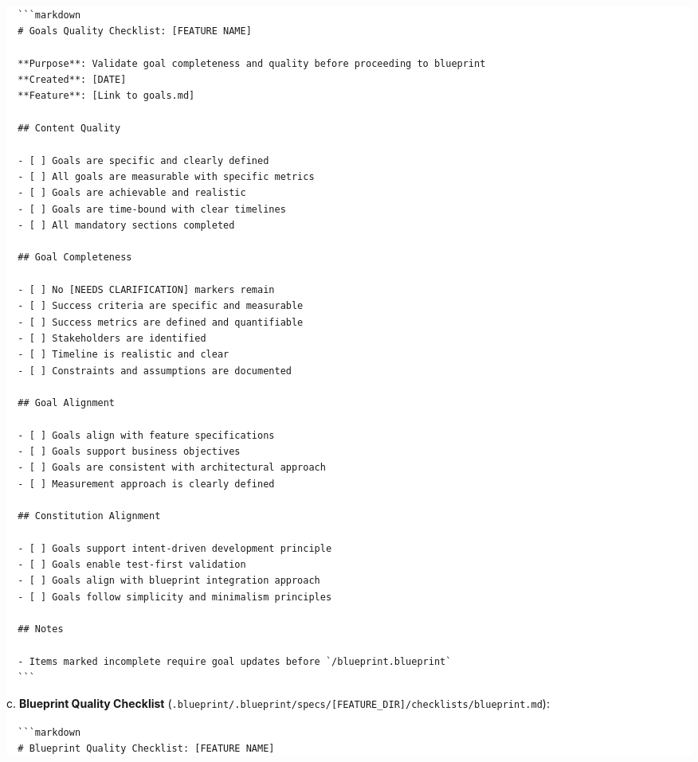       ```markdown
      # Goals Quality Checklist: [FEATURE NAME]
      
      **Purpose**: Validate goal completeness and quality before proceeding to blueprint
      **Created**: [DATE]
      **Feature**: [Link to goals.md]
      
      ## Content Quality
      
      - [ ] Goals are specific and clearly defined
      - [ ] All goals are measurable with specific metrics
      - [ ] Goals are achievable and realistic
      - [ ] Goals are time-bound with clear timelines
      - [ ] All mandatory sections completed
      
      ## Goal Completeness
      
      - [ ] No [NEEDS CLARIFICATION] markers remain
      - [ ] Success criteria are specific and measurable
      - [ ] Success metrics are defined and quantifiable
      - [ ] Stakeholders are identified
      - [ ] Timeline is realistic and clear
      - [ ] Constraints and assumptions are documented
      
      ## Goal Alignment
      
      - [ ] Goals align with feature specifications
      - [ ] Goals support business objectives
      - [ ] Goals are consistent with architectural approach
      - [ ] Measurement approach is clearly defined
      
      ## Constitution Alignment
      
      - [ ] Goals support intent-driven development principle
      - [ ] Goals enable test-first validation
      - [ ] Goals align with blueprint integration approach
      - [ ] Goals follow simplicity and minimalism principles
      
      ## Notes
      
      - Items marked incomplete require goal updates before `/blueprint.blueprint`
      ```
   
   c. **Blueprint Quality Checklist** (`.blueprint/.blueprint/specs/[FEATURE_DIR]/checklists/blueprint.md`):
   
      ```markdown
      # Blueprint Quality Checklist: [FEATURE NAME]
      